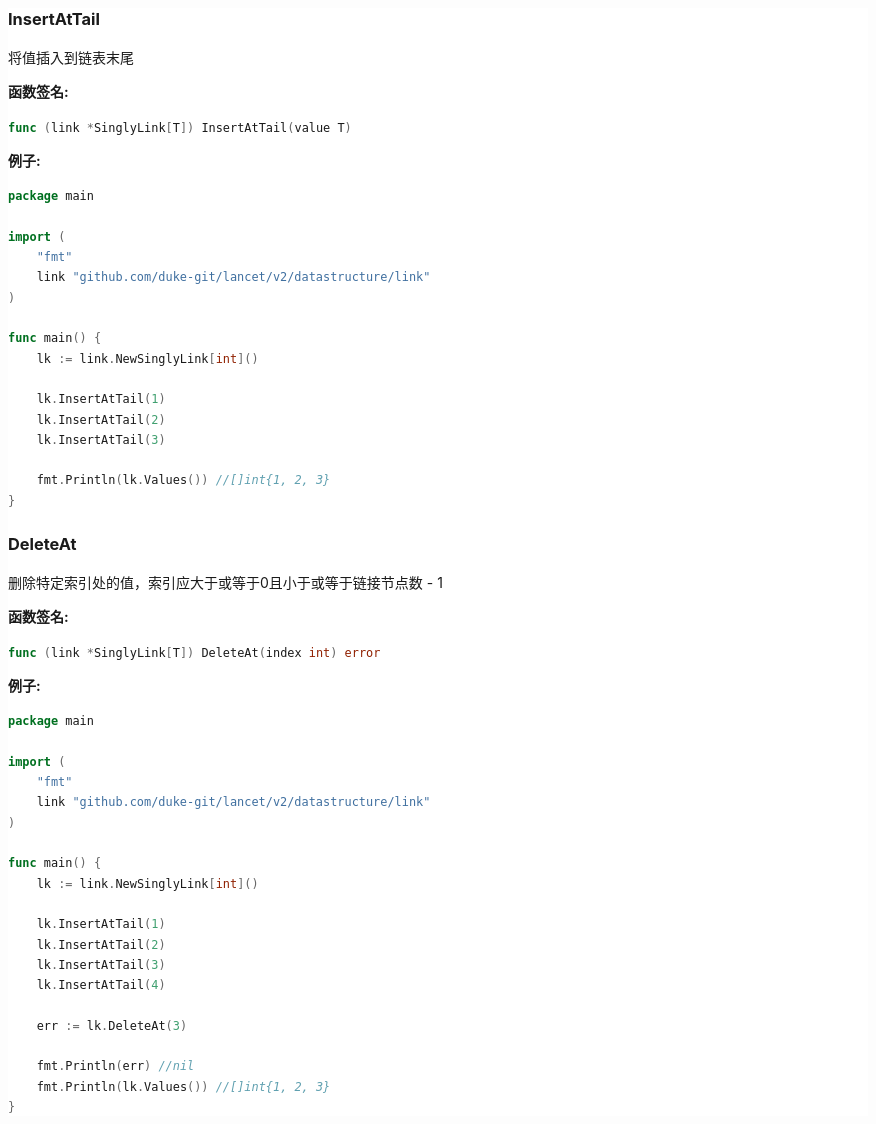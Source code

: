 


### <span id="SinglyLink_InsertAtTail">InsertAtTail</span>
<p>将值插入到链表末尾</p>

<b>函数签名:</b>

```go
func (link *SinglyLink[T]) InsertAtTail(value T)
```
<b>例子:</b>

```go
package main

import (
    "fmt"
    link "github.com/duke-git/lancet/v2/datastructure/link"
)

func main() {
    lk := link.NewSinglyLink[int]()

    lk.InsertAtTail(1)
    lk.InsertAtTail(2)
    lk.InsertAtTail(3)

    fmt.Println(lk.Values()) //[]int{1, 2, 3}
}
```



### <span id="SinglyLink_DeleteAt">DeleteAt</span>
<p>删除特定索引处的值，索引应大于或等于0且小于或等于链接节点数 - 1</p>

<b>函数签名:</b>

```go
func (link *SinglyLink[T]) DeleteAt(index int) error
```
<b>例子:</b>

```go
package main

import (
    "fmt"
    link "github.com/duke-git/lancet/v2/datastructure/link"
)

func main() {
    lk := link.NewSinglyLink[int]()

    lk.InsertAtTail(1)
    lk.InsertAtTail(2)
    lk.InsertAtTail(3)
    lk.InsertAtTail(4)

    err := lk.DeleteAt(3)

    fmt.Println(err) //nil
    fmt.Println(lk.Values()) //[]int{1, 2, 3}
}
```
